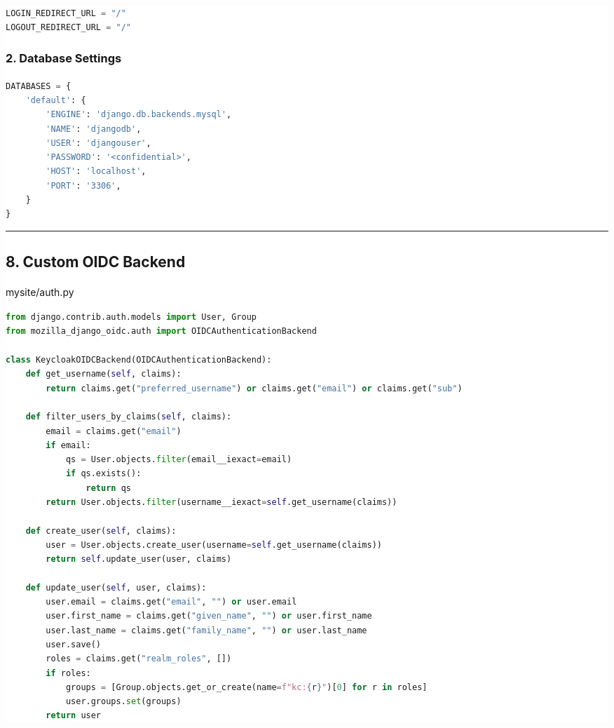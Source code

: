 ```python
LOGIN_REDIRECT_URL = "/"
LOGOUT_REDIRECT_URL = "/"
```

### 2. Database Settings

```python
DATABASES = {
    'default': {
        'ENGINE': 'django.db.backends.mysql',
        'NAME': 'djangodb',
        'USER': 'djangouser',
        'PASSWORD': '<confidential>',
        'HOST': 'localhost',
        'PORT': '3306',
    }
}
```

---

## 8. Custom OIDC Backend

mysite/auth.py

```python
from django.contrib.auth.models import User, Group
from mozilla_django_oidc.auth import OIDCAuthenticationBackend

class KeycloakOIDCBackend(OIDCAuthenticationBackend):
    def get_username(self, claims):
        return claims.get("preferred_username") or claims.get("email") or claims.get("sub")

    def filter_users_by_claims(self, claims):
        email = claims.get("email")
        if email:
            qs = User.objects.filter(email__iexact=email)
            if qs.exists():
                return qs
        return User.objects.filter(username__iexact=self.get_username(claims))

    def create_user(self, claims):
        user = User.objects.create_user(username=self.get_username(claims))
        return self.update_user(user, claims)

    def update_user(self, user, claims):
        user.email = claims.get("email", "") or user.email
        user.first_name = claims.get("given_name", "") or user.first_name
        user.last_name = claims.get("family_name", "") or user.last_name
        user.save()
        roles = claims.get("realm_roles", [])
        if roles:
            groups = [Group.objects.get_or_create(name=f"kc:{r}")[0] for r in roles]
            user.groups.set(groups)
        return user
```
